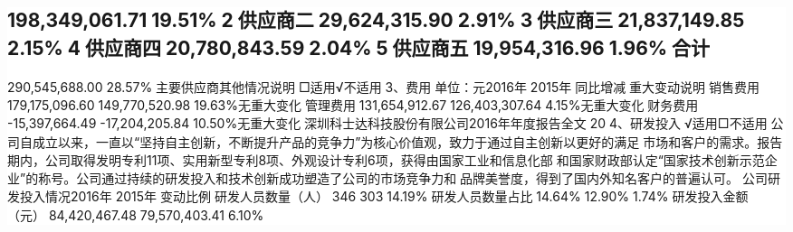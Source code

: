 198,349,061.71
19.51%
2
供应商二
29,624,315.90
2.91%
3
供应商三
21,837,149.85
2.15%
4
供应商四
20,780,843.59
2.04%
5
供应商五
19,954,316.96
1.96%
合计
--
290,545,688.00
28.57%
主要供应商其他情况说明
□适用√不适用
3、费用
单位：元2016年
2015年
同比增减
重大变动说明
销售费用
179,175,096.60
149,770,520.98
19.63%无重大变化
管理费用
131,654,912.67
126,403,307.64
4.15%无重大变化
财务费用
-15,397,664.49
-17,204,205.84
10.50%无重大变化
深圳科士达科技股份有限公司2016年年度报告全文
20
4、研发投入
√适用□不适用
公司自成立以来，一直以“坚持自主创新，不断提升产品的竞争力”为核心价值观，致力于通过自主创新以更好的满足
市场和客户的需求。报告期内，公司取得发明专利11项、实用新型专利8项、外观设计专利6项，获得由国家工业和信息化部
和国家财政部认定“国家技术创新示范企业”的称号。公司通过持续的研发投入和技术创新成功塑造了公司的市场竞争力和
品牌美誉度，得到了国内外知名客户的普遍认可。
公司研发投入情况2016年
2015年
变动比例
研发人员数量（人）
346
303
14.19%
研发人员数量占比
14.64%
12.90%
1.74%
研发投入金额（元）
84,420,467.48
79,570,403.41
6.10%